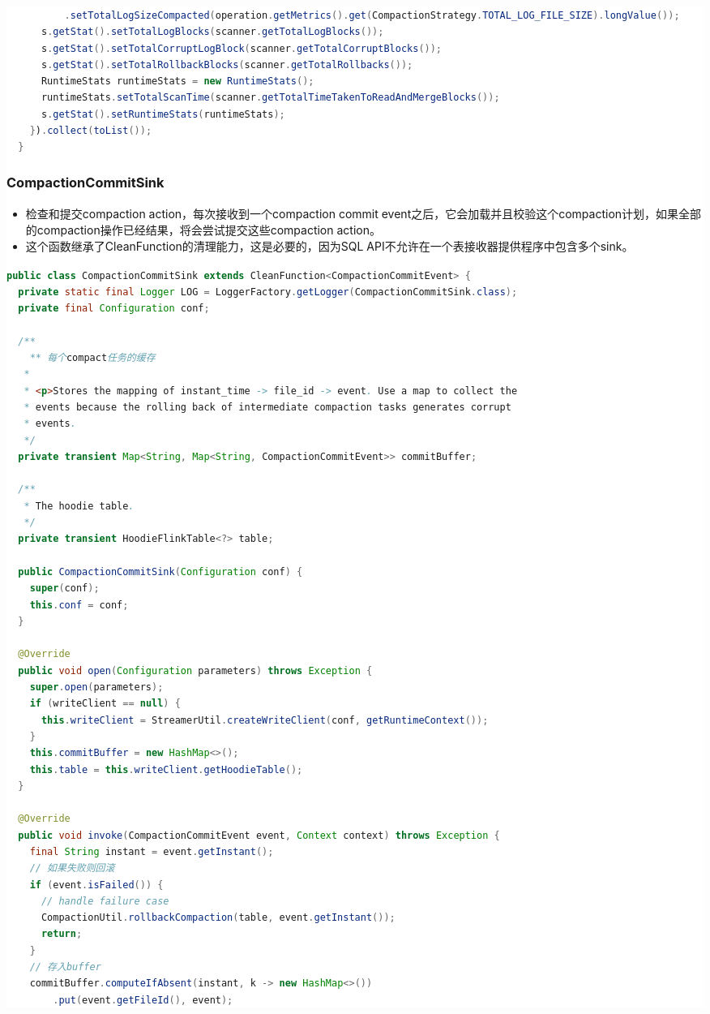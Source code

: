 ```java
          .setTotalLogSizeCompacted(operation.getMetrics().get(CompactionStrategy.TOTAL_LOG_FILE_SIZE).longValue());
      s.getStat().setTotalLogBlocks(scanner.getTotalLogBlocks());
      s.getStat().setTotalCorruptLogBlock(scanner.getTotalCorruptBlocks());
      s.getStat().setTotalRollbackBlocks(scanner.getTotalRollbacks());
      RuntimeStats runtimeStats = new RuntimeStats();
      runtimeStats.setTotalScanTime(scanner.getTotalTimeTakenToReadAndMergeBlocks());
      s.getStat().setRuntimeStats(runtimeStats);
    }).collect(toList());
  }
```

### CompactionCommitSink

* 检查和提交compaction action，每次接收到一个compaction commit event之后，它会加载并且校验这个compaction计划，如果全部的compaction操作已经结果，将会尝试提交这些compaction action。
* 这个函数继承了CleanFunction的清理能力，这是必要的，因为SQL API不允许在一个表接收器提供程序中包含多个sink。

```java
public class CompactionCommitSink extends CleanFunction<CompactionCommitEvent> {
  private static final Logger LOG = LoggerFactory.getLogger(CompactionCommitSink.class);
  private final Configuration conf;

  /**
	** 每个compact任务的缓存
   *	
   * <p>Stores the mapping of instant_time -> file_id -> event. Use a map to collect the
   * events because the rolling back of intermediate compaction tasks generates corrupt
   * events.
   */
  private transient Map<String, Map<String, CompactionCommitEvent>> commitBuffer;

  /**
   * The hoodie table.
   */
  private transient HoodieFlinkTable<?> table;

  public CompactionCommitSink(Configuration conf) {
    super(conf);
    this.conf = conf;
  }

  @Override
  public void open(Configuration parameters) throws Exception {
    super.open(parameters);
    if (writeClient == null) {
      this.writeClient = StreamerUtil.createWriteClient(conf, getRuntimeContext());
    }
    this.commitBuffer = new HashMap<>();
    this.table = this.writeClient.getHoodieTable();
  }

  @Override
  public void invoke(CompactionCommitEvent event, Context context) throws Exception {
    final String instant = event.getInstant();
    // 如果失败则回滚
    if (event.isFailed()) {
      // handle failure case
      CompactionUtil.rollbackCompaction(table, event.getInstant());
      return;
    }
    // 存入buffer
    commitBuffer.computeIfAbsent(instant, k -> new HashMap<>())
        .put(event.getFileId(), event);
```